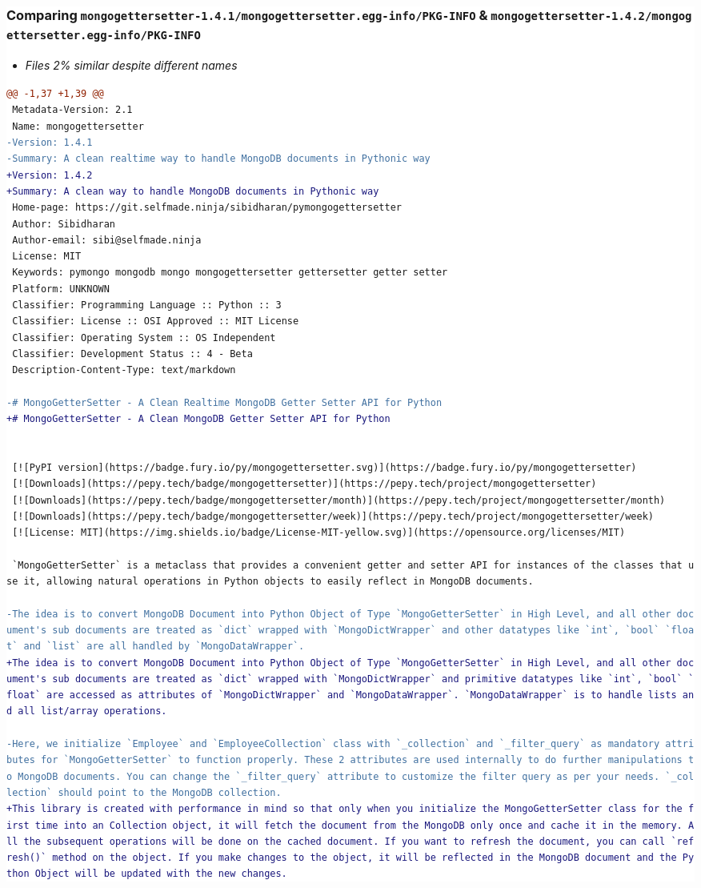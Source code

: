 ### Comparing `mongogettersetter-1.4.1/mongogettersetter.egg-info/PKG-INFO` & `mongogettersetter-1.4.2/mongogettersetter.egg-info/PKG-INFO`

 * *Files 2% similar despite different names*

```diff
@@ -1,37 +1,39 @@
 Metadata-Version: 2.1
 Name: mongogettersetter
-Version: 1.4.1
-Summary: A clean realtime way to handle MongoDB documents in Pythonic way
+Version: 1.4.2
+Summary: A clean way to handle MongoDB documents in Pythonic way
 Home-page: https://git.selfmade.ninja/sibidharan/pymongogettersetter
 Author: Sibidharan
 Author-email: sibi@selfmade.ninja
 License: MIT
 Keywords: pymongo mongodb mongo mongogettersetter gettersetter getter setter
 Platform: UNKNOWN
 Classifier: Programming Language :: Python :: 3
 Classifier: License :: OSI Approved :: MIT License
 Classifier: Operating System :: OS Independent
 Classifier: Development Status :: 4 - Beta
 Description-Content-Type: text/markdown
 
-# MongoGetterSetter - A Clean Realtime MongoDB Getter Setter API for Python
+# MongoGetterSetter - A Clean MongoDB Getter Setter API for Python
 
 
 [![PyPI version](https://badge.fury.io/py/mongogettersetter.svg)](https://badge.fury.io/py/mongogettersetter)
 [![Downloads](https://pepy.tech/badge/mongogettersetter)](https://pepy.tech/project/mongogettersetter)
 [![Downloads](https://pepy.tech/badge/mongogettersetter/month)](https://pepy.tech/project/mongogettersetter/month)
 [![Downloads](https://pepy.tech/badge/mongogettersetter/week)](https://pepy.tech/project/mongogettersetter/week)
 [![License: MIT](https://img.shields.io/badge/License-MIT-yellow.svg)](https://opensource.org/licenses/MIT)
 
 `MongoGetterSetter` is a metaclass that provides a convenient getter and setter API for instances of the classes that use it, allowing natural operations in Python objects to easily reflect in MongoDB documents.
 
-The idea is to convert MongoDB Document into Python Object of Type `MongoGetterSetter` in High Level, and all other document's sub documents are treated as `dict` wrapped with `MongoDictWrapper` and other datatypes like `int`, `bool` `float` and `list` are all handled by `MongoDataWrapper`.
+The idea is to convert MongoDB Document into Python Object of Type `MongoGetterSetter` in High Level, and all other document's sub documents are treated as `dict` wrapped with `MongoDictWrapper` and primitive datatypes like `int`, `bool` `float` are accessed as attributes of `MongoDictWrapper` and `MongoDataWrapper`. `MongoDataWrapper` is to handle lists and all list/array operations.
 
-Here, we initialize `Employee` and `EmployeeCollection` class with `_collection` and `_filter_query` as mandatory attributes for `MongoGetterSetter` to function properly. These 2 attributes are used internally to do further manipulations to MongoDB documents. You can change the `_filter_query` attribute to customize the filter query as per your needs. `_collection` should point to the MongoDB collection.
+This library is created with performance in mind so that only when you initialize the MongoGetterSetter class for the first time into an Collection object, it will fetch the document from the MongoDB only once and cache it in the memory. All the subsequent operations will be done on the cached document. If you want to refresh the document, you can call `refresh()` method on the object. If you make changes to the object, it will be reflected in the MongoDB document and the Python Object will be updated with the new changes.
```